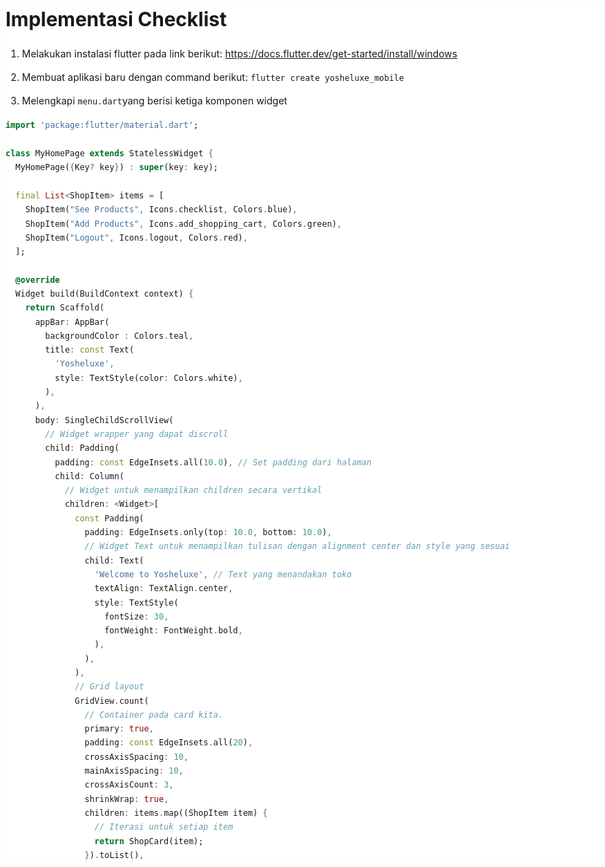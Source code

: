 # Implementasi Checklist 
1. Melakukan instalasi flutter pada link berikut:
   <https://docs.flutter.dev/get-started/install/windows>

2. Membuat aplikasi baru dengan command berikut:
   ```flutter create yosheluxe_mobile```

4. Melengkapi `menu.dart`yang berisi ketiga komponen widget
```dart
import 'package:flutter/material.dart';

class MyHomePage extends StatelessWidget {
  MyHomePage({Key? key}) : super(key: key);

  final List<ShopItem> items = [
    ShopItem("See Products", Icons.checklist, Colors.blue),
    ShopItem("Add Products", Icons.add_shopping_cart, Colors.green),
    ShopItem("Logout", Icons.logout, Colors.red),
  ];

  @override
  Widget build(BuildContext context) {
    return Scaffold(
      appBar: AppBar(
        backgroundColor : Colors.teal,
        title: const Text(
          'Yosheluxe',
          style: TextStyle(color: Colors.white),
        ),
      ),
      body: SingleChildScrollView(
        // Widget wrapper yang dapat discroll
        child: Padding(
          padding: const EdgeInsets.all(10.0), // Set padding dari halaman
          child: Column(
            // Widget untuk menampilkan children secara vertikal
            children: <Widget>[
              const Padding(
                padding: EdgeInsets.only(top: 10.0, bottom: 10.0),
                // Widget Text untuk menampilkan tulisan dengan alignment center dan style yang sesuai
                child: Text(
                  'Welcome to Yosheluxe', // Text yang menandakan toko
                  textAlign: TextAlign.center,
                  style: TextStyle(
                    fontSize: 30,
                    fontWeight: FontWeight.bold,
                  ),
                ),
              ),
              // Grid layout
              GridView.count(
                // Container pada card kita.
                primary: true,
                padding: const EdgeInsets.all(20),
                crossAxisSpacing: 10,
                mainAxisSpacing: 10,
                crossAxisCount: 3,
                shrinkWrap: true,
                children: items.map((ShopItem item) {
                  // Iterasi untuk setiap item
                  return ShopCard(item);
                }).toList(),
   ```